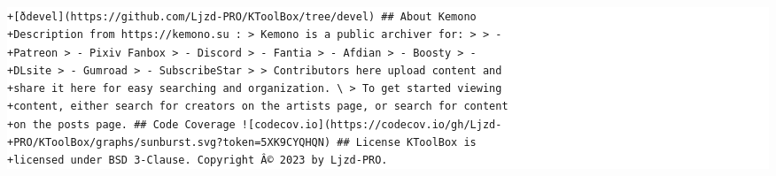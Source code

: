 ```
+[ðdevel](https://github.com/Ljzd-PRO/KToolBox/tree/devel) ## About Kemono
+Description from https://kemono.su : > Kemono is a public archiver for: > > -
+Patreon > - Pixiv Fanbox > - Discord > - Fantia > - Afdian > - Boosty > -
+DLsite > - Gumroad > - SubscribeStar > > Contributors here upload content and
+share it here for easy searching and organization. \ > To get started viewing
+content, either search for creators on the artists page, or search for content
+on the posts page. ## Code Coverage ![codecov.io](https://codecov.io/gh/Ljzd-
+PRO/KToolBox/graphs/sunburst.svg?token=5XK9CYQHQN) ## License KToolBox is
+licensed under BSD 3-Clause. Copyright Â© 2023 by Ljzd-PRO.
```

